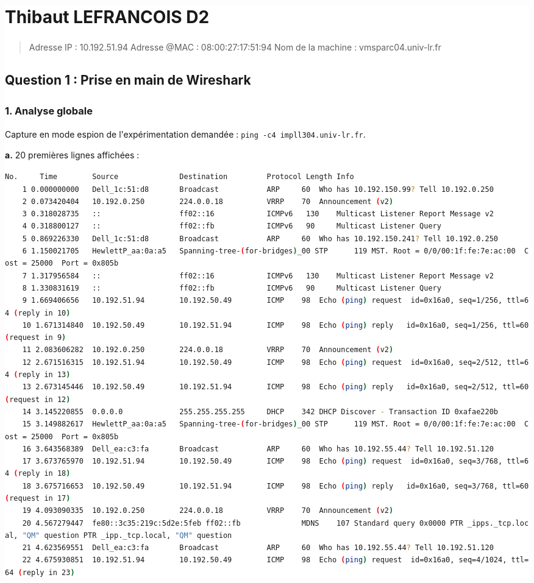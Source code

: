 # Thibaut LEFRANCOIS D2

> Adresse IP : 10.192.51.94
> Adresse @MAC : 08:00:27:17:51:94
> Nom de la machine : vmsparc04.univ-lr.fr

## Question 1 : Prise en main de Wireshark

### 1. Analyse globale
Capture en mode espion de l'expérimentation demandée : `ping -c4 impll304.univ-lr.fr`.

**a.** 20 premières lignes affichées :

```bash
No. 	Time       	Source            	Destination       	Protocol Length Info
  	1 0.000000000	Dell_1c:51:d8     	Broadcast         	ARP  	60 	Who has 10.192.150.99? Tell 10.192.0.250
  	2 0.073420404	10.192.0.250      	224.0.0.18        	VRRP 	70 	Announcement (v2)
  	3 0.318028735	::                	ff02::16          	ICMPv6   130	Multicast Listener Report Message v2
  	4 0.318800127	::                	ff02::fb          	ICMPv6   90 	Multicast Listener Query
  	5 0.869226330	Dell_1c:51:d8     	Broadcast         	ARP  	60 	Who has 10.192.150.241? Tell 10.192.0.250
  	6 1.150021705	HewlettP_aa:0a:a5 	Spanning-tree-(for-bridges)_00 STP  	119	MST. Root = 0/0/00:1f:fe:7e:ac:00  Cost = 25000  Port = 0x805b
  	7 1.317956584	::                	ff02::16          	ICMPv6   130	Multicast Listener Report Message v2
  	8 1.330831619	::                	ff02::fb          	ICMPv6   90 	Multicast Listener Query
  	9 1.669406656	10.192.51.94      	10.192.50.49      	ICMP 	98 	Echo (ping) request  id=0x16a0, seq=1/256, ttl=64 (reply in 10)
 	10 1.671314840	10.192.50.49      	10.192.51.94      	ICMP 	98 	Echo (ping) reply	id=0x16a0, seq=1/256, ttl=60 (request in 9)
 	11 2.083606282	10.192.0.250      	224.0.0.18        	VRRP 	70 	Announcement (v2)
 	12 2.671516315	10.192.51.94      	10.192.50.49      	ICMP 	98 	Echo (ping) request  id=0x16a0, seq=2/512, ttl=64 (reply in 13)
 	13 2.673145446	10.192.50.49      	10.192.51.94      	ICMP 	98 	Echo (ping) reply	id=0x16a0, seq=2/512, ttl=60 (request in 12)
 	14 3.145220855	0.0.0.0           	255.255.255.255   	DHCP 	342	DHCP Discover - Transaction ID 0xafae220b
 	15 3.149882617	HewlettP_aa:0a:a5 	Spanning-tree-(for-bridges)_00 STP  	119	MST. Root = 0/0/00:1f:fe:7e:ac:00  Cost = 25000  Port = 0x805b
 	16 3.643568389	Dell_ea:c3:fa     	Broadcast         	ARP  	60 	Who has 10.192.55.44? Tell 10.192.51.120
 	17 3.673765970	10.192.51.94      	10.192.50.49      	ICMP 	98 	Echo (ping) request  id=0x16a0, seq=3/768, ttl=64 (reply in 18)
 	18 3.675716653	10.192.50.49      	10.192.51.94      	ICMP 	98 	Echo (ping) reply	id=0x16a0, seq=3/768, ttl=60 (request in 17)
 	19 4.093090335	10.192.0.250      	224.0.0.18        	VRRP 	70 	Announcement (v2)
 	20 4.567279447	fe80::3c35:219c:5d2e:5feb ff02::fb          	MDNS 	107	Standard query 0x0000 PTR _ipps._tcp.local, "QM" question PTR _ipp._tcp.local, "QM" question
 	21 4.623569551	Dell_ea:c3:fa     	Broadcast         	ARP  	60 	Who has 10.192.55.44? Tell 10.192.51.120
 	22 4.675930851	10.192.51.94      	10.192.50.49      	ICMP 	98 	Echo (ping) request  id=0x16a0, seq=4/1024, ttl=64 (reply in 23)
```
